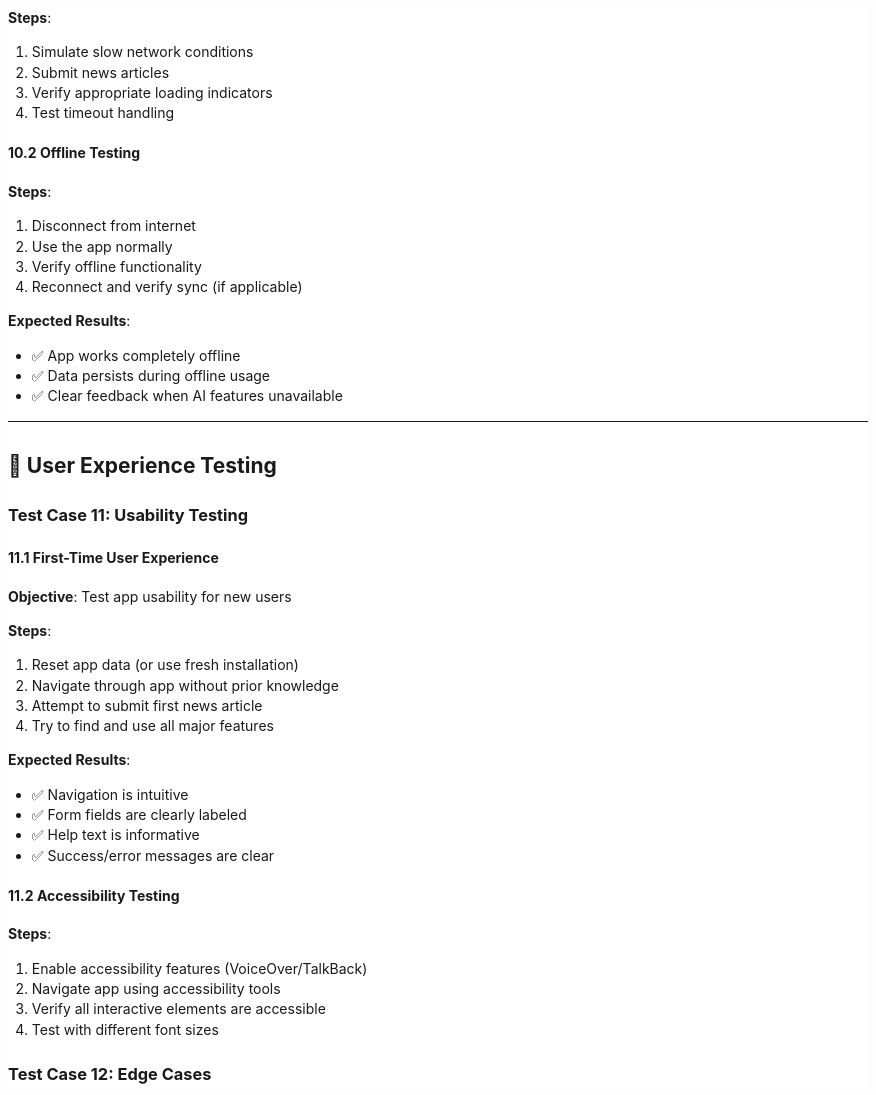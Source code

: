 **Steps**:

1. Simulate slow network conditions
2. Submit news articles
3. Verify appropriate loading indicators
4. Test timeout handling

#### 10.2 Offline Testing

**Steps**:

1. Disconnect from internet
2. Use the app normally
3. Verify offline functionality
4. Reconnect and verify sync (if applicable)

**Expected Results**:

- ✅ App works completely offline
- ✅ Data persists during offline usage
- ✅ Clear feedback when AI features unavailable

---

## 👥 User Experience Testing

### Test Case 11: Usability Testing

#### 11.1 First-Time User Experience

**Objective**: Test app usability for new users

**Steps**:

1. Reset app data (or use fresh installation)
2. Navigate through app without prior knowledge
3. Attempt to submit first news article
4. Try to find and use all major features

**Expected Results**:

- ✅ Navigation is intuitive
- ✅ Form fields are clearly labeled
- ✅ Help text is informative
- ✅ Success/error messages are clear

#### 11.2 Accessibility Testing

**Steps**:

1. Enable accessibility features (VoiceOver/TalkBack)
2. Navigate app using accessibility tools
3. Verify all interactive elements are accessible
4. Test with different font sizes

### Test Case 12: Edge Cases
